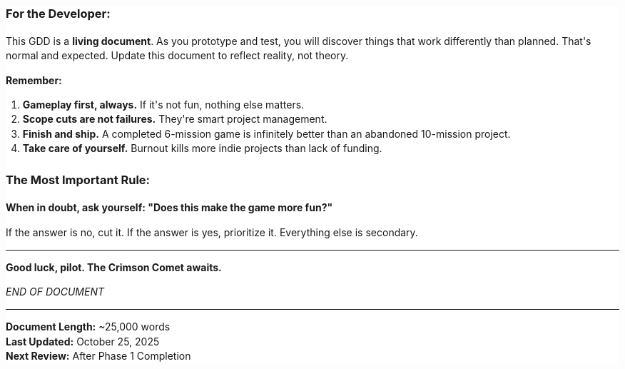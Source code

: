 ### **For the Developer:**

This GDD is a **living document**. As you prototype and test, you will discover things that work differently than planned. That's normal and expected. Update this document to reflect reality, not theory.

**Remember:**
1. **Gameplay first, always.** If it's not fun, nothing else matters.
2. **Scope cuts are not failures.** They're smart project management.
3. **Finish and ship.** A completed 6-mission game is infinitely better than an abandoned 10-mission project.
4. **Take care of yourself.** Burnout kills more indie projects than lack of funding.

### **The Most Important Rule:**

**When in doubt, ask yourself: "Does this make the game more fun?"**

If the answer is no, cut it. If the answer is yes, prioritize it. Everything else is secondary.

---

**Good luck, pilot. The Crimson Comet awaits.**

*END OF DOCUMENT*

---

**Document Length:** ~25,000 words  
**Last Updated:** October 25, 2025  
**Next Review:** After Phase 1 Completion
